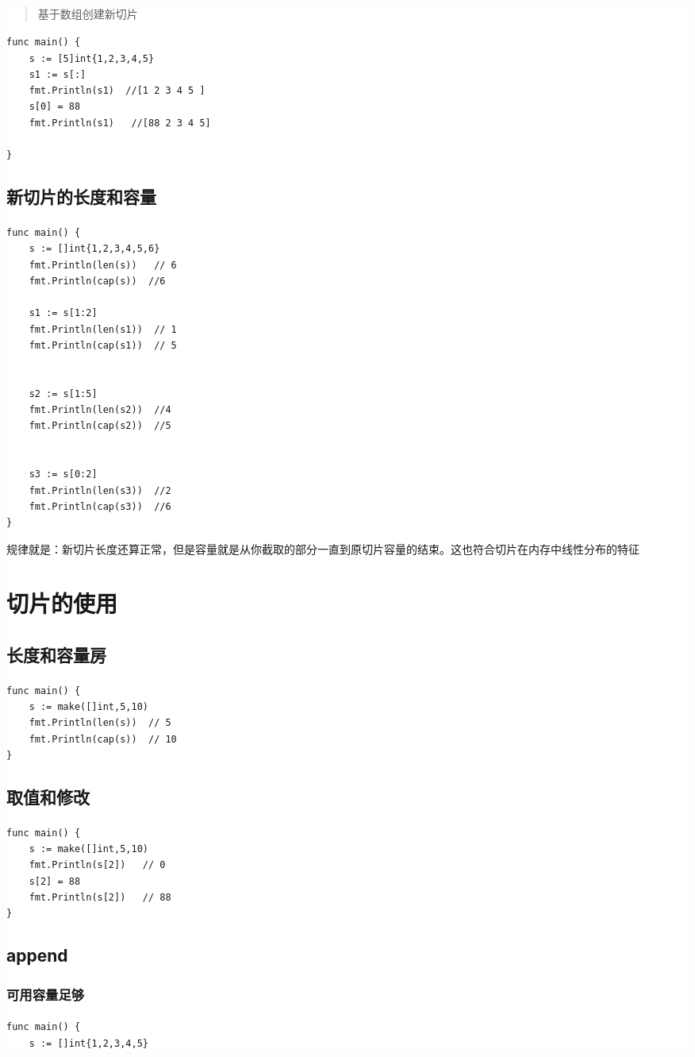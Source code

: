 > 基于数组创建新切片

```golang
func main() {
	s := [5]int{1,2,3,4,5}
	s1 := s[:]
	fmt.Println(s1)  //[1 2 3 4 5 ]
	s[0] = 88
	fmt.Println(s1)   //[88 2 3 4 5]
	
}
```
## 新切片的长度和容量
```golang
func main() {
	s := []int{1,2,3,4,5,6}
	fmt.Println(len(s))   // 6
	fmt.Println(cap(s))  //6
	
	s1 := s[1:2]
	fmt.Println(len(s1))  // 1
	fmt.Println(cap(s1))  // 5 
	
	
	s2 := s[1:5]
	fmt.Println(len(s2))  //4
	fmt.Println(cap(s2))  //5 
	
	
	s3 := s[0:2]
	fmt.Println(len(s3))  //2
	fmt.Println(cap(s3))  //6
}
```
规律就是：新切片长度还算正常，但是容量就是从你截取的部分一直到原切片容量的结束。这也符合切片在内存中线性分布的特征

# 切片的使用
## 长度和容量房
```golang
func main() {
	s := make([]int,5,10)
	fmt.Println(len(s))  // 5
	fmt.Println(cap(s))  // 10
}
```

## 取值和修改
```golang
func main() {
	s := make([]int,5,10)
	fmt.Println(s[2])	// 0
	s[2] = 88  
	fmt.Println(s[2])	// 88
}
```
## append
### 可用容量足够
```golang
func main() {
	s := []int{1,2,3,4,5}
```